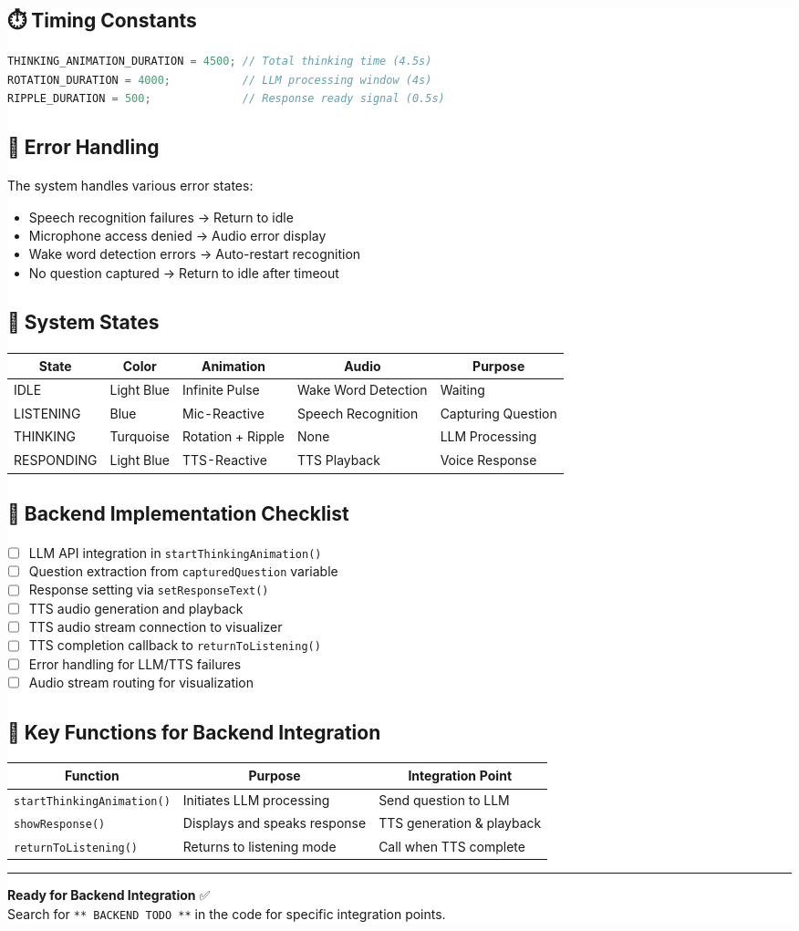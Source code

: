 ## ⏱️ Timing Constants

```typescript
THINKING_ANIMATION_DURATION = 4500; // Total thinking time (4.5s)
ROTATION_DURATION = 4000;           // LLM processing window (4s)  
RIPPLE_DURATION = 500;              // Response ready signal (0.5s)
```

## 🐞 Error Handling

The system handles various error states:
- Speech recognition failures → Return to idle
- Microphone access denied → Audio error display
- Wake word detection errors → Auto-restart recognition
- No question captured → Return to idle after timeout

## 🚦 System States

| State | Color | Animation | Audio | Purpose |
|-------|--------|-----------|-------|---------|
| IDLE | Light Blue | Infinite Pulse | Wake Word Detection | Waiting |
| LISTENING | Blue | Mic-Reactive | Speech Recognition | Capturing Question |
| THINKING | Turquoise | Rotation + Ripple | None | LLM Processing |
| RESPONDING | Light Blue | TTS-Reactive | TTS Playback | Voice Response |

## 📝 Backend Implementation Checklist

- [ ] LLM API integration in `startThinkingAnimation()`
- [ ] Question extraction from `capturedQuestion` variable
- [ ] Response setting via `setResponseText()`
- [ ] TTS audio generation and playback
- [ ] TTS audio stream connection to visualizer
- [ ] TTS completion callback to `returnToListening()`
- [ ] Error handling for LLM/TTS failures
- [ ] Audio stream routing for visualization

## 🔗 Key Functions for Backend Integration

| Function | Purpose | Integration Point |
|----------|---------|-------------------|
| `startThinkingAnimation()` | Initiates LLM processing | Send question to LLM |
| `showResponse()` | Displays and speaks response | TTS generation & playback |
| `returnToListening()` | Returns to listening mode | Call when TTS complete |

---

**Ready for Backend Integration** ✅  
Search for `** BACKEND TODO **` in the code for specific integration points.